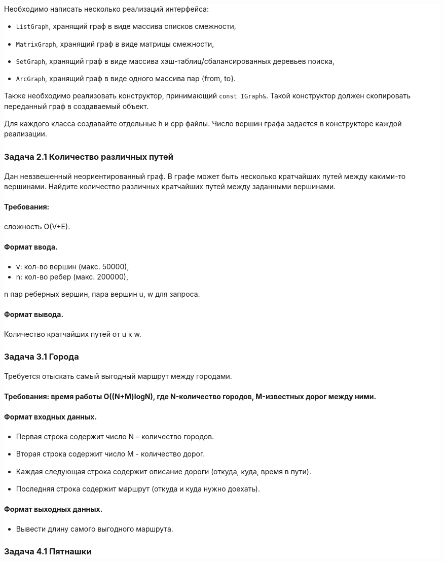 Необходимо написать несколько реализаций интерфейса:

* `ListGraph`, хранящий граф в виде массива списков смежности,

* `MatrixGraph`, хранящий граф в виде матрицы смежности,

* `SetGraph`, хранящий граф в виде массива хэш-таблиц/сбалансированных деревьев поиска,

* `ArcGraph`, хранящий граф в виде одного массива пар {from, to}.

Также необходимо реализовать конструктор, принимающий `const IGraph&`. Такой конструктор должен скопировать
переданный граф в создаваемый объект.

Для каждого класса создавайте отдельные h и cpp файлы. Число вершин графа задается в конструкторе
каждой реализации.

### Задача 2.1 Количество различных путей

Дан невзвешенный неориентированный граф. В графе может быть несколько кратчайших путей между какими-то
вершинами. Найдите количество различных кратчайших путей между заданными вершинами.

#### Требования:

сложность O(V+E).

#### Формат ввода.

* v: кол-во вершин (макс. 50000),
* n: кол-во ребер (макс. 200000),

n пар реберных вершин, пара вершин u, w для запроса.

#### Формат вывода.
Количество кратчайших путей от u к w.

### Задача 3.1 Города

Требуется отыскать самый выгодный маршрут между городами.

#### Требования: время работы O((N+M)logN), где N-количество городов, M-известных дорог между ними.

#### Формат входных данных.

* Первая строка содержит число N – количество городов.

* Вторая строка содержит число M - количество дорог.

* Каждая следующая строка содержит описание дороги (откуда, куда, время в пути).

* Последняя строка содержит маршрут (откуда и куда нужно доехать).

#### Формат выходных данных.
* Вывести длину самого выгодного маршрута.

### Задача 4.1 Пятнашки
